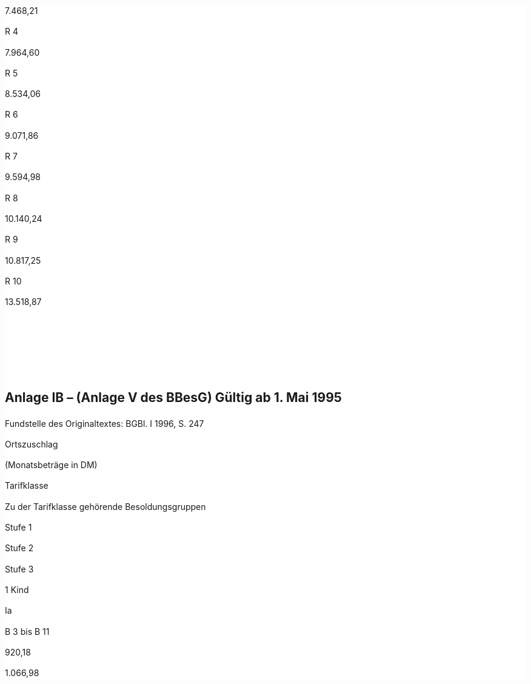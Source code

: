 7.468,21

R 4

7.964,60

R 5

8.534,06

R 6

9.071,86

R 7

9.594,98

R 8

10.140,24

R 9

10.817,25

R 10

13.518,87

 

 

 


## Anlage IB – (Anlage V des BBesG)  Gültig ab 1. Mai 1995

Fundstelle des Originaltextes: BGBl. I 1996, S. 247

  

Ortszuschlag

(Monatsbeträge in DM)

Tarifklasse

Zu der Tarifklasse gehörende Besoldungsgruppen

Stufe 1

Stufe 2

Stufe 3

1 Kind

Ia

B 3 bis B 11

920,18

1.066,98
